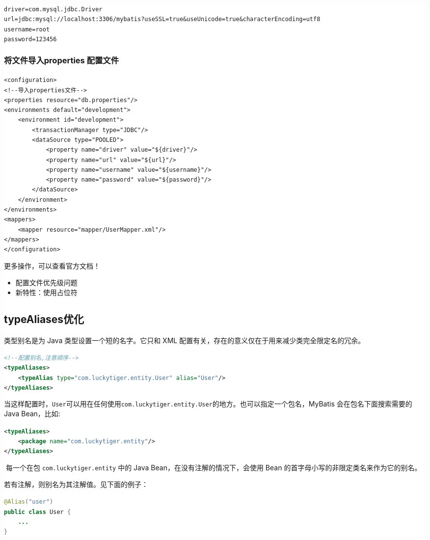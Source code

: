 ```properties
driver=com.mysql.jdbc.Driver
url=jdbc:mysql://localhost:3306/mybatis?useSSL=true&useUnicode=true&characterEncoding=utf8
username=root
password=123456
```

### 将文件导入properties 配置文件

```properties
<configuration>
<!--导入properties文件-->
<properties resource="db.properties"/>
<environments default="development">
    <environment id="development">
        <transactionManager type="JDBC"/>
        <dataSource type="POOLED">
            <property name="driver" value="${driver}"/>
            <property name="url" value="${url}"/>
            <property name="username" value="${username}"/>
            <property name="password" value="${password}"/>
        </dataSource>
    </environment>
</environments>
<mappers>
    <mapper resource="mapper/UserMapper.xml"/>
</mappers>
</configuration>
```

更多操作，可以查看官方文档！

- 配置文件优先级问题
- 新特性：使用占位符

## typeAliases优化

类型别名是为 Java 类型设置一个短的名字。它只和 XML 配置有关，存在的意义仅在于用来减少类完全限定名的冗余。

```xml
<!--配置别名,注意顺序-->
<typeAliases>
    <typeAlias type="com.luckytiger.entity.User" alias="User"/>
</typeAliases>
```

​		当这样配置时，`User`可以用在任何使用`com.luckytiger.entity.User`的地方。也可以指定一个包名，MyBatis 会在包名下面搜索需要的 Java Bean，比如:

```xml
<typeAliases>
    <package name="com.luckytiger.entity"/>
</typeAliases>
```

​		每一个在包 `com.luckytiger.entity` 中的 Java Bean，在没有注解的情况下，会使用 Bean 的首字母小写的非限定类名来作为它的别名。

若有注解，则别名为其注解值。见下面的例子：

```java
@Alias("user")
public class User {
    ...
}
```

